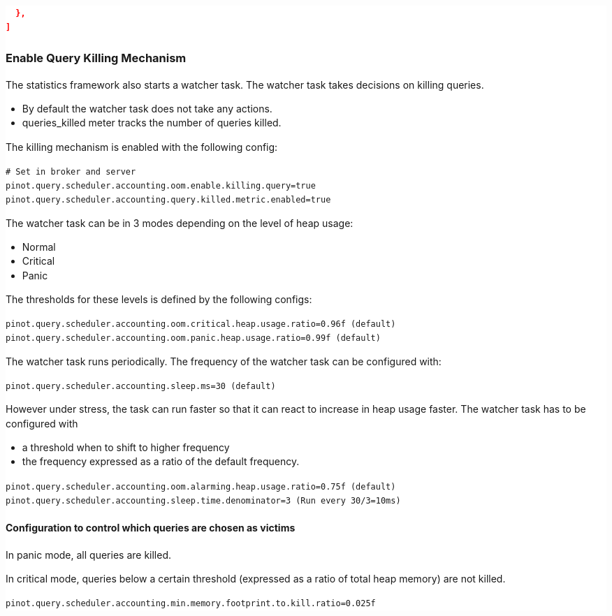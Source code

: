 ```json
  },
]
```

### Enable Query Killing Mechanism

The statistics framework also starts a watcher task. The watcher task takes decisions on killing queries.&#x20;

* By default the watcher task does not take any actions.&#x20;
* queries\_killed meter tracks the number of queries killed.

The killing mechanism is enabled with the following config:

```
# Set in broker and server
pinot.query.scheduler.accounting.oom.enable.killing.query=true
pinot.query.scheduler.accounting.query.killed.metric.enabled=true
```

The watcher task can be in 3 modes depending on the level of heap usage:

* Normal
* Critical
* Panic

The thresholds for these levels is defined by the following configs:

```
pinot.query.scheduler.accounting.oom.critical.heap.usage.ratio=0.96f (default)
pinot.query.scheduler.accounting.oom.panic.heap.usage.ratio=0.99f (default)
```

The watcher task runs periodically. The frequency of the watcher task can be configured with:

```
pinot.query.scheduler.accounting.sleep.ms=30 (default)
```

However under stress, the task can run faster so that it can react to increase in heap usage faster. The watcher task has to be configured with&#x20;

* a threshold when to shift to higher frequency
* the frequency expressed as a ratio of the default frequency.

```
pinot.query.scheduler.accounting.oom.alarming.heap.usage.ratio=0.75f (default)
pinot.query.scheduler.accounting.sleep.time.denominator=3 (Run every 30/3=10ms)
```

#### Configuration to control which queries are chosen as victims

In panic mode, all queries are killed.

In critical mode, queries below a certain threshold (expressed as a ratio of total heap memory) are not killed.

```
pinot.query.scheduler.accounting.min.memory.footprint.to.kill.ratio=0.025f
```
